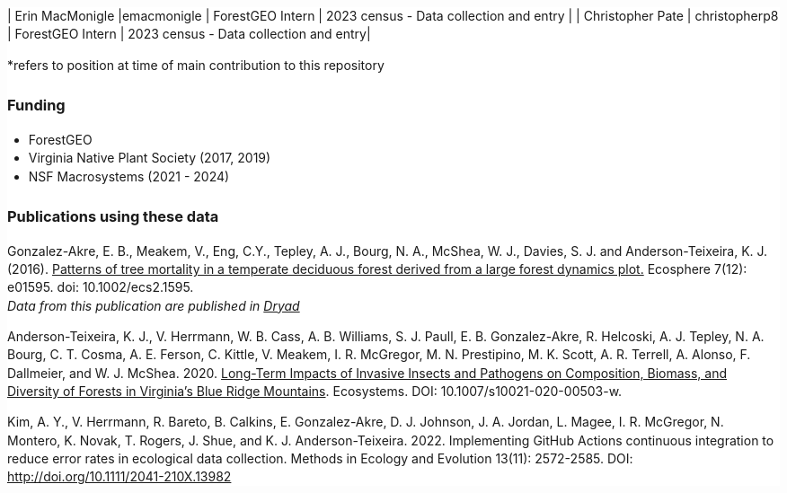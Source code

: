 | Erin MacMonigle |emacmonigle | ForestGEO Intern | 2023 census -  Data collection and entry |
| Christopher Pate 	| christopherp8 	| ForestGEO Intern 	| 2023 census - Data collection and entry|
 
*refers to position at time of main contribution to this repository


### Funding 
- ForestGEO 
- Virginia Native Plant Society (2017, 2019)
- NSF Macrosystems (2021 - 2024)

### Publications using these data

Gonzalez-Akre, E. B., Meakem, V., Eng, C.Y., Tepley, A. J., Bourg, N. A., McShea, W. J., Davies, S. J. and Anderson-Teixeira, K. J. (2016). [Patterns of tree mortality in a temperate deciduous forest derived from a large forest dynamics plot.](https://esajournals.onlinelibrary.wiley.com/doi/abs/10.1002/ecs2.1595) Ecosphere 7(12): e01595. doi: 10.1002/ecs2.1595.  
*Data from this publication are published in [Dryad](http://dx.doi.org/10.5061/dryad.v5h24.)* 

Anderson-Teixeira, K. J., V. Herrmann, W. B. Cass, A. B. Williams, S. J. Paull, E. B. Gonzalez-Akre, R. Helcoski, A. J. Tepley, N. A. Bourg, C. T. Cosma, A. E. Ferson, C. Kittle, V. Meakem, I. R. McGregor, M. N. Prestipino, M. K. Scott, A. R. Terrell, A. Alonso, F. Dallmeier, and W. J. McShea. 2020. [Long-Term Impacts of Invasive Insects and Pathogens on Composition, Biomass, and Diversity of Forests in Virginia’s Blue Ridge Mountains](https://link.springer.com/article/10.1007%2Fs10021-020-00503-w). Ecosystems.  DOI: 10.1007/s10021-020-00503-w.

Kim, A. Y., V. Herrmann, R. Bareto, B. Calkins, E. Gonzalez-Akre, D. J. Johnson, J. A. Jordan, L. Magee, I. R. McGregor, N. Montero, K. Novak, T. Rogers, J. Shue, and K. J. Anderson-Teixeira. 2022. Implementing GitHub Actions continuous integration to reduce error rates in ecological data collection. Methods in Ecology and Evolution 13(11): 2572-2585. DOI: http://doi.org/10.1111/2041-210X.13982 
